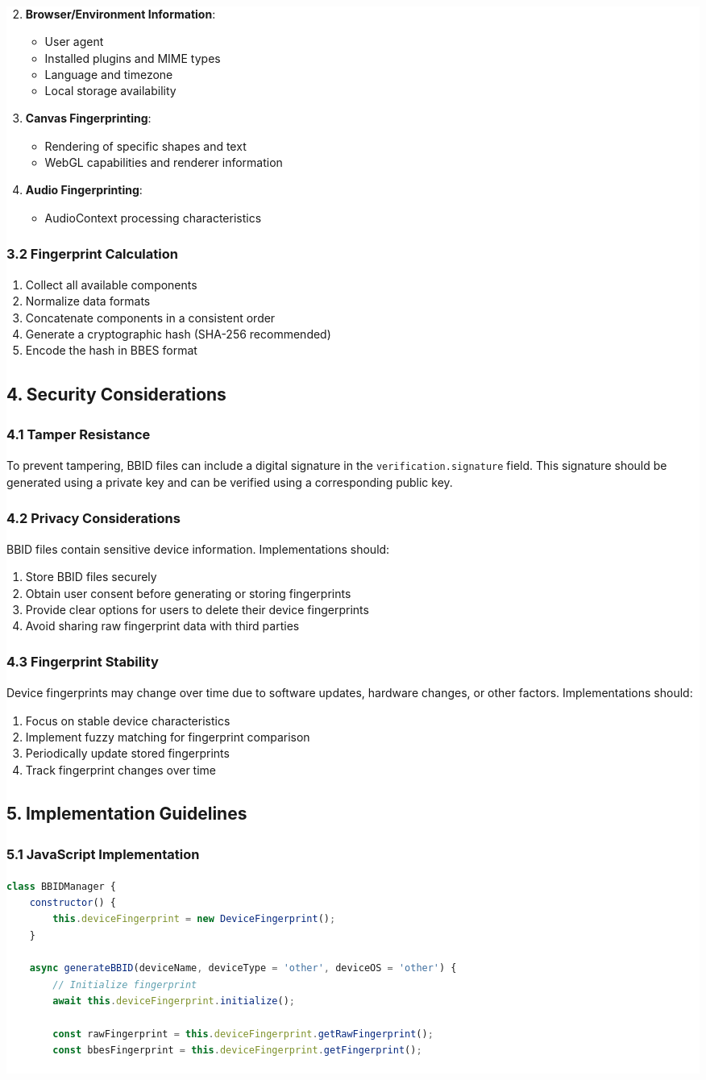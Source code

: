 2. **Browser/Environment Information**:
   - User agent
   - Installed plugins and MIME types
   - Language and timezone
   - Local storage availability

3. **Canvas Fingerprinting**:
   - Rendering of specific shapes and text
   - WebGL capabilities and renderer information

4. **Audio Fingerprinting**:
   - AudioContext processing characteristics

### 3.2 Fingerprint Calculation

1. Collect all available components
2. Normalize data formats
3. Concatenate components in a consistent order
4. Generate a cryptographic hash (SHA-256 recommended)
5. Encode the hash in BBES format

## 4. Security Considerations

### 4.1 Tamper Resistance

To prevent tampering, BBID files can include a digital signature in the `verification.signature` field. This signature should be generated using a private key and can be verified using a corresponding public key.

### 4.2 Privacy Considerations

BBID files contain sensitive device information. Implementations should:

1. Store BBID files securely
2. Obtain user consent before generating or storing fingerprints
3. Provide clear options for users to delete their device fingerprints
4. Avoid sharing raw fingerprint data with third parties

### 4.3 Fingerprint Stability

Device fingerprints may change over time due to software updates, hardware changes, or other factors. Implementations should:

1. Focus on stable device characteristics
2. Implement fuzzy matching for fingerprint comparison
3. Periodically update stored fingerprints
4. Track fingerprint changes over time

## 5. Implementation Guidelines

### 5.1 JavaScript Implementation

```javascript
class BBIDManager {
    constructor() {
        this.deviceFingerprint = new DeviceFingerprint();
    }
    
    async generateBBID(deviceName, deviceType = 'other', deviceOS = 'other') {
        // Initialize fingerprint
        await this.deviceFingerprint.initialize();
        
        const rawFingerprint = this.deviceFingerprint.getRawFingerprint();
        const bbesFingerprint = this.deviceFingerprint.getFingerprint();
        
```